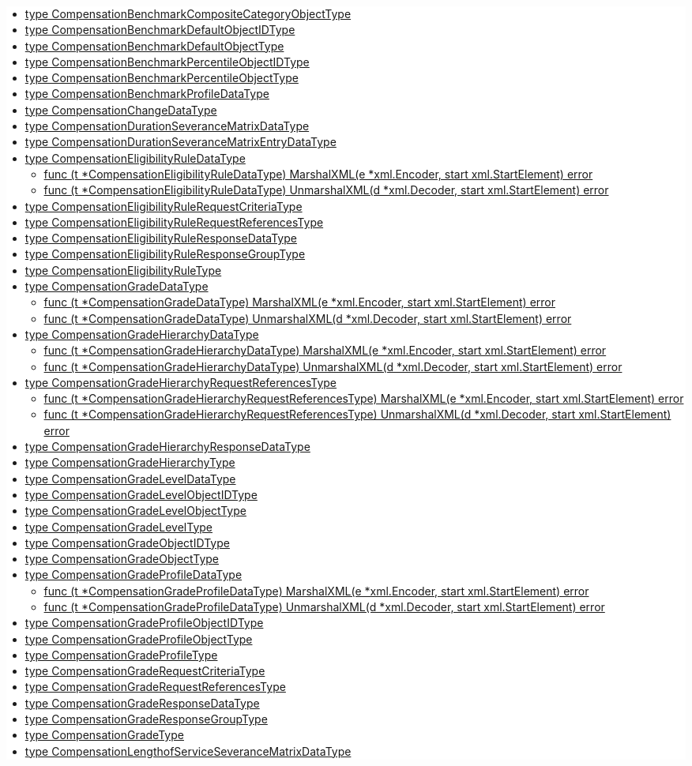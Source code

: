* [type CompensationBenchmarkCompositeCategoryObjectType](#CompensationBenchmarkCompositeCategoryObjectType)
* [type CompensationBenchmarkDefaultObjectIDType](#CompensationBenchmarkDefaultObjectIDType)
* [type CompensationBenchmarkDefaultObjectType](#CompensationBenchmarkDefaultObjectType)
* [type CompensationBenchmarkPercentileObjectIDType](#CompensationBenchmarkPercentileObjectIDType)
* [type CompensationBenchmarkPercentileObjectType](#CompensationBenchmarkPercentileObjectType)
* [type CompensationBenchmarkProfileDataType](#CompensationBenchmarkProfileDataType)
* [type CompensationChangeDataType](#CompensationChangeDataType)
* [type CompensationDurationSeveranceMatrixDataType](#CompensationDurationSeveranceMatrixDataType)
* [type CompensationDurationSeveranceMatrixEntryDataType](#CompensationDurationSeveranceMatrixEntryDataType)
* [type CompensationEligibilityRuleDataType](#CompensationEligibilityRuleDataType)
  * [func (t *CompensationEligibilityRuleDataType) MarshalXML(e *xml.Encoder, start xml.StartElement) error](#CompensationEligibilityRuleDataType.MarshalXML)
  * [func (t *CompensationEligibilityRuleDataType) UnmarshalXML(d *xml.Decoder, start xml.StartElement) error](#CompensationEligibilityRuleDataType.UnmarshalXML)
* [type CompensationEligibilityRuleRequestCriteriaType](#CompensationEligibilityRuleRequestCriteriaType)
* [type CompensationEligibilityRuleRequestReferencesType](#CompensationEligibilityRuleRequestReferencesType)
* [type CompensationEligibilityRuleResponseDataType](#CompensationEligibilityRuleResponseDataType)
* [type CompensationEligibilityRuleResponseGroupType](#CompensationEligibilityRuleResponseGroupType)
* [type CompensationEligibilityRuleType](#CompensationEligibilityRuleType)
* [type CompensationGradeDataType](#CompensationGradeDataType)
  * [func (t *CompensationGradeDataType) MarshalXML(e *xml.Encoder, start xml.StartElement) error](#CompensationGradeDataType.MarshalXML)
  * [func (t *CompensationGradeDataType) UnmarshalXML(d *xml.Decoder, start xml.StartElement) error](#CompensationGradeDataType.UnmarshalXML)
* [type CompensationGradeHierarchyDataType](#CompensationGradeHierarchyDataType)
  * [func (t *CompensationGradeHierarchyDataType) MarshalXML(e *xml.Encoder, start xml.StartElement) error](#CompensationGradeHierarchyDataType.MarshalXML)
  * [func (t *CompensationGradeHierarchyDataType) UnmarshalXML(d *xml.Decoder, start xml.StartElement) error](#CompensationGradeHierarchyDataType.UnmarshalXML)
* [type CompensationGradeHierarchyRequestReferencesType](#CompensationGradeHierarchyRequestReferencesType)
  * [func (t *CompensationGradeHierarchyRequestReferencesType) MarshalXML(e *xml.Encoder, start xml.StartElement) error](#CompensationGradeHierarchyRequestReferencesType.MarshalXML)
  * [func (t *CompensationGradeHierarchyRequestReferencesType) UnmarshalXML(d *xml.Decoder, start xml.StartElement) error](#CompensationGradeHierarchyRequestReferencesType.UnmarshalXML)
* [type CompensationGradeHierarchyResponseDataType](#CompensationGradeHierarchyResponseDataType)
* [type CompensationGradeHierarchyType](#CompensationGradeHierarchyType)
* [type CompensationGradeLevelDataType](#CompensationGradeLevelDataType)
* [type CompensationGradeLevelObjectIDType](#CompensationGradeLevelObjectIDType)
* [type CompensationGradeLevelObjectType](#CompensationGradeLevelObjectType)
* [type CompensationGradeLevelType](#CompensationGradeLevelType)
* [type CompensationGradeObjectIDType](#CompensationGradeObjectIDType)
* [type CompensationGradeObjectType](#CompensationGradeObjectType)
* [type CompensationGradeProfileDataType](#CompensationGradeProfileDataType)
  * [func (t *CompensationGradeProfileDataType) MarshalXML(e *xml.Encoder, start xml.StartElement) error](#CompensationGradeProfileDataType.MarshalXML)
  * [func (t *CompensationGradeProfileDataType) UnmarshalXML(d *xml.Decoder, start xml.StartElement) error](#CompensationGradeProfileDataType.UnmarshalXML)
* [type CompensationGradeProfileObjectIDType](#CompensationGradeProfileObjectIDType)
* [type CompensationGradeProfileObjectType](#CompensationGradeProfileObjectType)
* [type CompensationGradeProfileType](#CompensationGradeProfileType)
* [type CompensationGradeRequestCriteriaType](#CompensationGradeRequestCriteriaType)
* [type CompensationGradeRequestReferencesType](#CompensationGradeRequestReferencesType)
* [type CompensationGradeResponseDataType](#CompensationGradeResponseDataType)
* [type CompensationGradeResponseGroupType](#CompensationGradeResponseGroupType)
* [type CompensationGradeType](#CompensationGradeType)
* [type CompensationLengthofServiceSeveranceMatrixDataType](#CompensationLengthofServiceSeveranceMatrixDataType)
